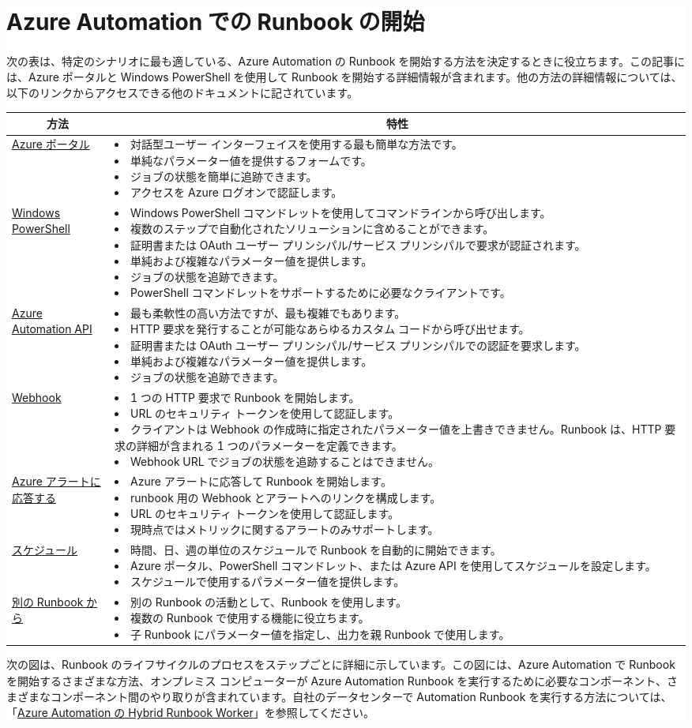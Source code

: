 <properties
   pageTitle="Azure Automation での Runbook の開始 | Microsoft Azure"
   description="Azure Automation の Runbook を開始するために使用できる各種方法についてまとめ、Azure ポータルと Windows PowerShell の両方の詳細な使用方法について説明します。"
   services="automation"
   documentationCenter=""
   authors="mgoedtel"
   manager="stevenka"
   editor="tysonn" />
<tags 
   ms.service="automation"
   ms.devlang="na"
   ms.topic="article"
   ms.tgt_pltfrm="na"
   ms.workload="infrastructure-services"
   ms.date="02/23/2016"
   ms.author="magoedte;bwren"/>

# Azure Automation での Runbook の開始

次の表は、特定のシナリオに最も適している、Azure Automation の Runbook を開始する方法を決定するときに役立ちます。この記事には、Azure ポータルと Windows PowerShell を使用して Runbook を開始する詳細情報が含まれます。他の方法の詳細情報については、以下のリンクからアクセスできる他のドキュメントに記されています。

| **方法** | **特性** |
|-------------------------------------------------------------------------------|--------------------------------------------------------------------------------------------------------------------------------------------------------------------------------------------------------------------------------------------------------------------------------------------------------------------------------------------------------------------|
| [Azure ポータル](#starting-a-runbook-with-the-azure-portal) | <li>対話型ユーザー インターフェイスを使用する最も簡単な方法です。<br> <li>単純なパラメーター値を提供するフォームです。<br> <li>ジョブの状態を簡単に追跡できます。<br> <li>アクセスを Azure ログオンで認証します。 |
| [Windows PowerShell](https://msdn.microsoft.com/library/dn690259.aspx) | <li>Windows PowerShell コマンドレットを使用してコマンドラインから呼び出します。<br> <li>複数のステップで自動化されたソリューションに含めることができます。<br> <li>証明書または OAuth ユーザー プリンシパル/サービス プリンシパルで要求が認証されます。<br> <li>単純および複雑なパラメーター値を提供します。<br> <li>ジョブの状態を追跡できます。<br> <li>PowerShell コマンドレットをサポートするために必要なクライアントです。 |
| [Azure Automation API](http://msdn.microsoft.com/library/azure/mt163849.aspx) | <li>最も柔軟性の高い方法ですが、最も複雑でもあります。<br> <li>HTTP 要求を発行することが可能なあらゆるカスタム コードから呼び出せます。<br> <li>証明書または OAuth ユーザー プリンシパル/サービス プリンシパルでの認証を要求します。<br> <li>単純および複雑なパラメーター値を提供します。<br> <li>ジョブの状態を追跡できます。 |
| [Webhook](automation-webhooks.md) | <li>1 つの HTTP 要求で Runbook を開始します。<br> <li>URL のセキュリティ トークンを使用して認証します。<br> <li>クライアントは Webhook の作成時に指定されたパラメーター値を上書きできません。Runbook は、HTTP 要求の詳細が含まれる 1 つのパラメーターを定義できます。<br> <li>Webhook URL でジョブの状態を追跡することはできません。 |
| [Azure アラートに応答する](automation-webhooks.md) | <li>Azure アラートに応答して Runbook を開始します。<br> <li>runbook 用の Webhook とアラートへのリンクを構成します。<br> <li>URL のセキュリティ トークンを使用して認証します。<br> <li>現時点ではメトリックに関するアラートのみサポートします。 |
| [スケジュール](automation-scheduling-a-runbook.md) | <li>時間、日、週の単位のスケジュールで Runbook を自動的に開始できます。<br> <li>Azure ポータル、PowerShell コマンドレット、または Azure API を使用してスケジュールを設定します。<br> <li>スケジュールで使用するパラメーター値を提供します。 |
| [別の Runbook から](automation-child-runbooks.md) | <li>別の Runbook の活動として、Runbook を使用します。<br> <li>複数の Runbook で使用する機能に役立ちます。<br> <li>子 Runbook にパラメーター値を指定し、出力を親 Runbook で使用します。 |

次の図は、Runbook のライフサイクルのプロセスをステップごとに詳細に示しています。この図には、Azure Automation で Runbook を開始するさまざまな方法、オンプレミス コンピューターが Azure Automation Runbook を実行するために必要なコンポーネント、さまざまなコンポーネント間のやり取りが含まれています。自社のデータセンターで Automation Runbook を実行する方法については、「[Azure Automation の Hybrid Runbook Worker](automation-hybrid-runbook-worker.md)」を参照してください。
